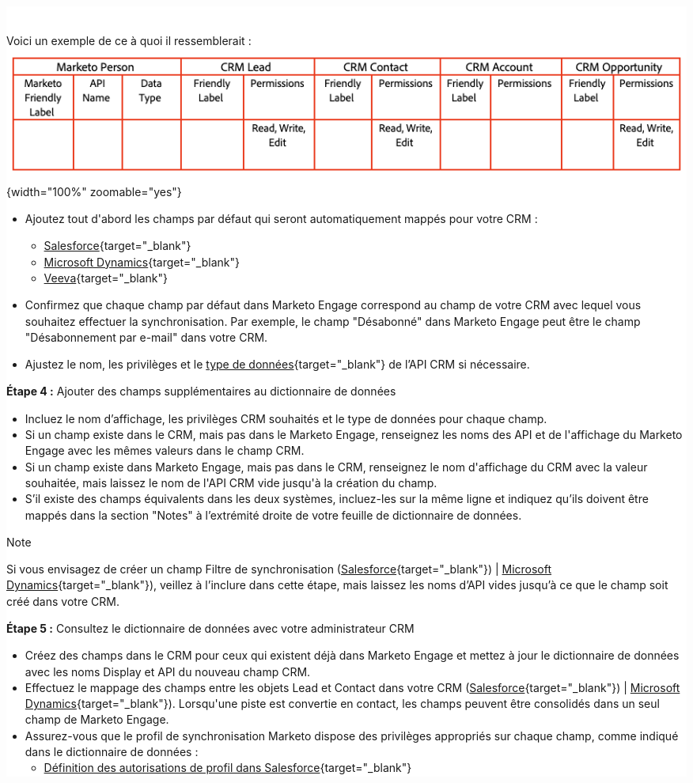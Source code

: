   <br>

  Voici un exemple de ce à quoi il ressemblerait :
  ![&#x200B; Table du dictionnaire de données &#x200B;](/help/marketo-tutorial-implementing-new-instance/assets/data_dictionary.png){width="100%" zoomable="yes"}


* Ajoutez tout d&#39;abord les champs par défaut qui seront automatiquement mappés pour votre CRM :

   * [Salesforce](https://experienceleague.adobe.com/fr/docs/marketo/using/product-docs/crm-sync/salesforce-sync/sfdc-sync-details/default-salesforce-field-mapping){target="_blank"}
   * [Microsoft Dynamics](https://experienceleague.adobe.com/fr/docs/marketo/using/product-docs/crm-sync/microsoft-dynamics/microsoft-dynamics-sync-details/default-dynamics-field-mapping){target="_blank"}
   * [Veeva](https://experienceleague.adobe.com/fr/docs/marketo/using/product-docs/crm-sync/veeva-crm-sync/sync-details/default-veeva-field-mapping){target="_blank"}

* Confirmez que chaque champ par défaut dans Marketo Engage correspond au champ de votre CRM avec lequel vous souhaitez effectuer la synchronisation. Par exemple, le champ &quot;Désabonné&quot; dans Marketo Engage peut être le champ &quot;Désabonnement par e-mail&quot; dans votre CRM.
* Ajustez le nom, les privilèges et le [type de données](https://experienceleague.adobe.com/fr/docs/marketo/using/product-docs/administration/field-management/custom-field-type-glossary){target="_blank"} de l’API CRM si nécessaire.

**Étape 4 :** Ajouter des champs supplémentaires au dictionnaire de données

* Incluez le nom d’affichage, les privilèges CRM souhaités et le type de données pour chaque champ.
* Si un champ existe dans le CRM, mais pas dans le Marketo Engage, renseignez les noms des API et de l&#39;affichage du Marketo Engage avec les mêmes valeurs dans le champ CRM.
* Si un champ existe dans Marketo Engage, mais pas dans le CRM, renseignez le nom d&#39;affichage du CRM avec la valeur souhaitée, mais laissez le nom de l&#39;API CRM vide jusqu&#39;à la création du champ.
* S’il existe des champs équivalents dans les deux systèmes, incluez-les sur la même ligne et indiquez qu’ils doivent être mappés dans la section &quot;Notes&quot; à l’extrémité droite de votre feuille de dictionnaire de données.

>[!NOTE]
>Si vous envisagez de créer un champ Filtre de synchronisation ([Salesforce](https://nation.marketo.com/t5/product-blogs/instructions-for-creating-a-custom-sync-rule/ba-p/242758){target="_blank"}) | [Microsoft Dynamics](https://experienceleague.adobe.com/fr/docs/marketo/using/product-docs/crm-sync/microsoft-dynamics/custom-dynamics-sync-filter-details/create-a-custom-dynamics-sync-filter){target="_blank"}), veillez à l’inclure dans cette étape, mais laissez les noms d’API vides jusqu’à ce que le champ soit créé dans votre CRM.

**Étape 5 :** Consultez le dictionnaire de données avec votre administrateur CRM

* Créez des champs dans le CRM pour ceux qui existent déjà dans Marketo Engage et mettez à jour le dictionnaire de données avec les noms Display et API du nouveau champ CRM.
* Effectuez le mappage des champs entre les objets Lead et Contact dans votre CRM ([Salesforce](https://nation.marketo.com/t5/product-blogs/instructions-for-creating-a-custom-sync-rule/ba-p/242758){target="_blank"}) | [Microsoft Dynamics](https://community.dynamics.com/blogs/post/?postid=8a91d93e-2181-45dd-a8fb-1092010bc8f1){target="_blank"}). Lorsqu&#39;une piste est convertie en contact, les champs peuvent être consolidés dans un seul champ de Marketo Engage.
* Assurez-vous que le profil de synchronisation Marketo dispose des privilèges appropriés sur chaque champ, comme indiqué dans le dictionnaire de données :
   * [&#x200B; Définition des autorisations de profil dans Salesforce](https://experienceleague.adobe.com/fr/docs/marketo/using/product-docs/crm-sync/salesforce-sync/setup/enterprise-unlimited-edition/step-2-of-3-create-a-salesforce-user-for-marketo-enterprise-unlimited#set-profile-permissions){target="_blank"}